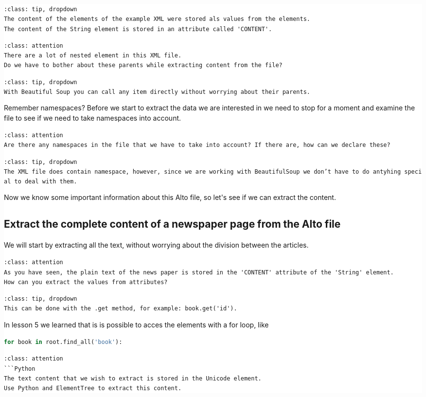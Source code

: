 ```{admonition} Solution
:class: tip, dropdown
The content of the elements of the example XML were stored als values from the elements. 
The content of the String element is stored in an attribute called 'CONTENT'. 
```

```{admonition} Exercise
:class: attention
There are a lot of nested element in this XML file.
Do we have to bother about these parents while extracting content from the file?
```

```{admonition} Solution
:class: tip, dropdown
With Beautiful Soup you can call any item directly without worrying about their parents. 
```

Remember namespaces? Before we start to extract the data we are interested in we need to stop for a moment and examine the file to 
see if we need to take namespaces into account.

```{admonition} Exercise
:class: attention
Are there any namespaces in the file that we have to take into account? If there are, how can we declare these?
```

````{admonition} Solution
:class: tip, dropdown
The XML file does contain namespace, however, since we are working with BeautifulSoup we don’t have to do antyhing special to deal with them.
````

Now we know some important information about this Alto file, so let's see if we can extract the content. 

## Extract the complete content of a newspaper page from the Alto file

We will start by extracting all the text, without worrying about the division between the articles. 

```{admonition} Exercise
:class: attention
As you have seen, the plain text of the news paper is stored in the 'CONTENT' attribute of the 'String' element. 
How can you extract the values from attributes?
```

```{admonition} Solution
:class: tip, dropdown
This can be done with the .get method, for example: book.get('id'). 
```

In lesson 5 we learned that is is possible to acces the elements with a for loop, like
```Python
for book in root.find_all('book'):
```

````{admonition} Exercise
:class: attention
```Python
The text content that we wish to extract is stored in the Unicode element. 
Use Python and ElementTree to extract this content.

````

